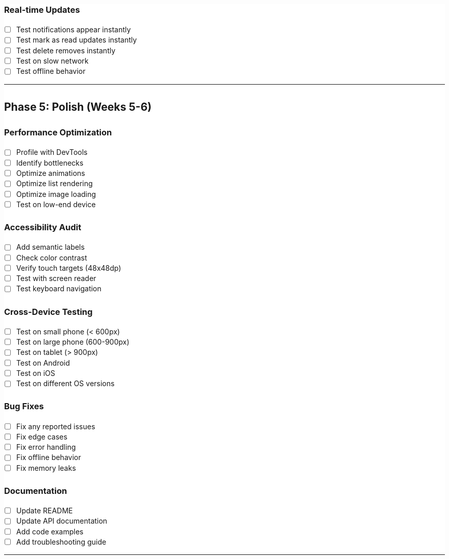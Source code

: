 ### Real-time Updates
- [ ] Test notifications appear instantly
- [ ] Test mark as read updates instantly
- [ ] Test delete removes instantly
- [ ] Test on slow network
- [ ] Test offline behavior

---

## Phase 5: Polish (Weeks 5-6)

### Performance Optimization
- [ ] Profile with DevTools
- [ ] Identify bottlenecks
- [ ] Optimize animations
- [ ] Optimize list rendering
- [ ] Optimize image loading
- [ ] Test on low-end device

### Accessibility Audit
- [ ] Add semantic labels
- [ ] Check color contrast
- [ ] Verify touch targets (48x48dp)
- [ ] Test with screen reader
- [ ] Test keyboard navigation

### Cross-Device Testing
- [ ] Test on small phone (< 600px)
- [ ] Test on large phone (600-900px)
- [ ] Test on tablet (> 900px)
- [ ] Test on Android
- [ ] Test on iOS
- [ ] Test on different OS versions

### Bug Fixes
- [ ] Fix any reported issues
- [ ] Fix edge cases
- [ ] Fix error handling
- [ ] Fix offline behavior
- [ ] Fix memory leaks

### Documentation
- [ ] Update README
- [ ] Update API documentation
- [ ] Add code examples
- [ ] Add troubleshooting guide

---
